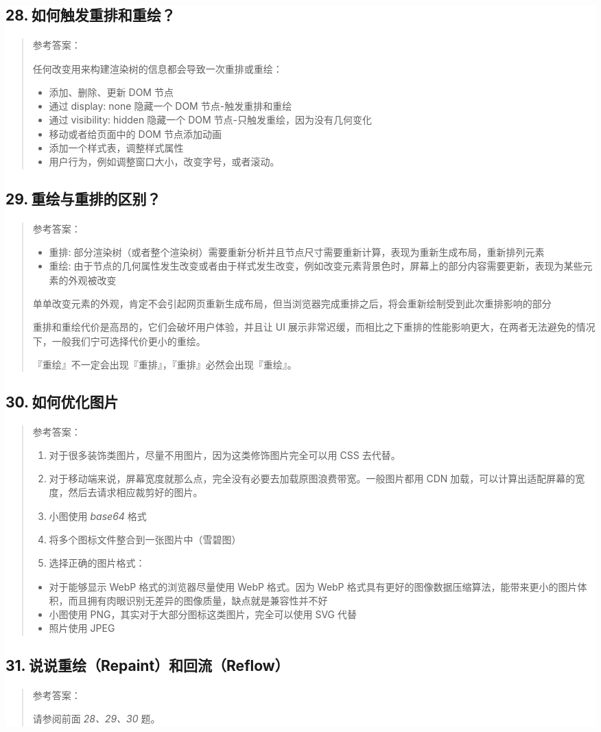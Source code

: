 ## 28. 如何触发重排和重绘？

> 参考答案：
>
> 任何改变用来构建渲染树的信息都会导致一次重排或重绘：
>
> - 添加、删除、更新 DOM 节点
> - 通过 display: none 隐藏一个 DOM 节点-触发重排和重绘
> - 通过 visibility: hidden 隐藏一个 DOM 节点-只触发重绘，因为没有几何变化
> - 移动或者给页面中的 DOM 节点添加动画
> - 添加一个样式表，调整样式属性
> - 用户行为，例如调整窗口大小，改变字号，或者滚动。

## 29. 重绘与重排的区别？

> 参考答案：
>
> - 重排: 部分渲染树（或者整个渲染树）需要重新分析并且节点尺寸需要重新计算，表现为重新生成布局，重新排列元素
> - 重绘: 由于节点的几何属性发生改变或者由于样式发生改变，例如改变元素背景色时，屏幕上的部分内容需要更新，表现为某些元素的外观被改变
>
> 单单改变元素的外观，肯定不会引起网页重新生成布局，但当浏览器完成重排之后，将会重新绘制受到此次重排影响的部分
>
> 重排和重绘代价是高昂的，它们会破坏用户体验，并且让 UI 展示非常迟缓，而相比之下重排的性能影响更大，在两者无法避免的情况下，一般我们宁可选择代价更小的重绘。
>
> 『重绘』不一定会出现『重排』，『重排』必然会出现『重绘』。

## 30. 如何优化图片

> 参考答案：
>
> 1. 对于很多装饰类图片，尽量不用图片，因为这类修饰图片完全可以用 CSS 去代替。
>
> 2. 对于移动端来说，屏幕宽度就那么点，完全没有必要去加载原图浪费带宽。一般图片都用 CDN 加载，可以计算出适配屏幕的宽度，然后去请求相应裁剪好的图片。
>
> 3. 小图使用 *base64* 格式
>
> 4. 将多个图标文件整合到一张图片中（雪碧图）
>
> 5. 选择正确的图片格式：
>
> - 对于能够显示 WebP 格式的浏览器尽量使用 WebP 格式。因为 WebP 格式具有更好的图像数据压缩算法，能带来更小的图片体积，而且拥有肉眼识别无差异的图像质量，缺点就是兼容性并不好
> - 小图使用 PNG，其实对于大部分图标这类图片，完全可以使用 SVG 代替
> - 照片使用 JPEG

## 31. 说说重绘（Repaint）和回流（Reflow）

> 参考答案：
>
> 请参阅前面 *28、29、30* 题。
